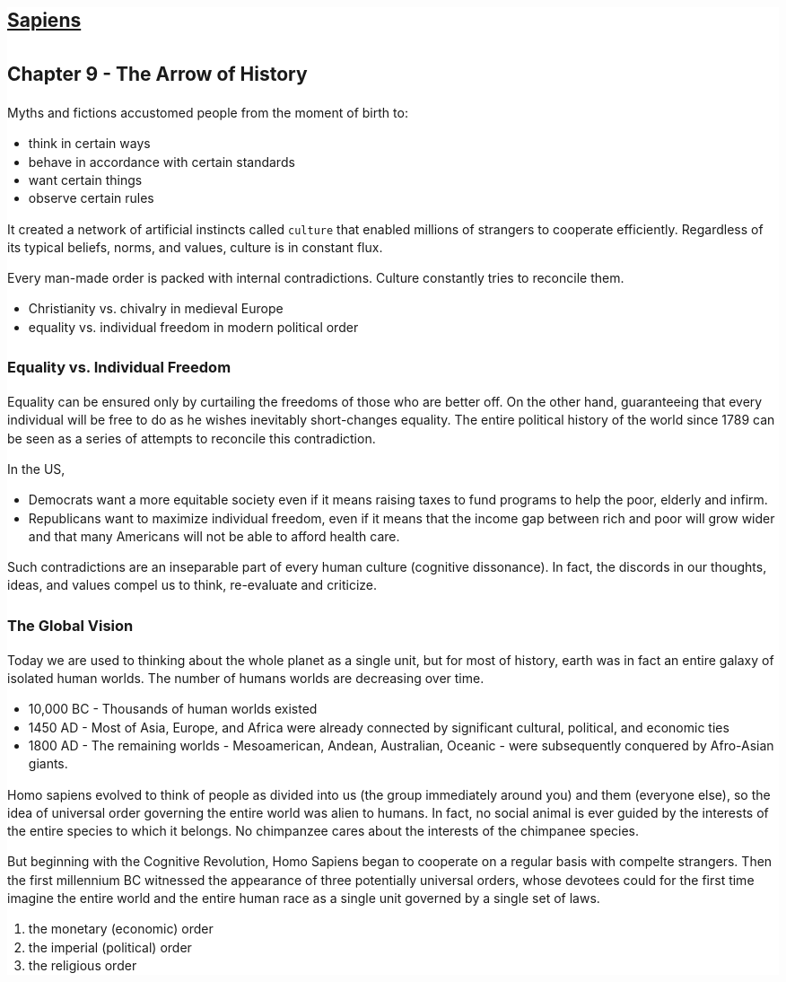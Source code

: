 ## [Sapiens](README.md)
## Chapter 9 - The Arrow of History
Myths and fictions accustomed people from the moment of birth to:
- think in certain ways
- behave in accordance with certain standards
- want certain things
- observe certain rules

It created a network of artificial instincts called `culture` that enabled millions of strangers to cooperate efficiently.
Regardless of its typical beliefs, norms, and values, culture is in constant flux.

Every man-made order is packed with internal contradictions. Culture constantly tries to reconcile them.
- Christianity vs. chivalry in medieval Europe
- equality vs. individual freedom in modern political order

### Equality vs. Individual Freedom
Equality can be ensured only by curtailing the freedoms of those who are better off. On the other hand, guaranteeing that every individual will be free to do as he wishes inevitably short-changes equality. The entire political history of the world since 1789 can be seen as a series of attempts to reconcile this contradiction.

In the US, 
- Democrats want a more equitable society even if it means raising taxes to fund programs to help the poor, elderly and infirm.
- Republicans want to maximize individual freedom, even if it means that the income gap between rich and poor will grow wider and that many Americans will not be able to afford health care.

Such contradictions are an inseparable part of every human culture (cognitive dissonance). In fact, the discords in our thoughts, ideas, and values compel us to think, re-evaluate and criticize.

### The Global Vision
Today we are used to thinking about the whole planet as a single unit, but for most of history, earth was in fact an entire galaxy of isolated human worlds. The number of humans worlds are decreasing over time.

- 10,000 BC - Thousands of human worlds existed
- 1450 AD - Most of Asia, Europe, and Africa were already connected by significant cultural, political, and economic ties
- 1800 AD - The remaining worlds - Mesoamerican, Andean, Australian, Oceanic - were subsequently conquered by Afro-Asian giants.

Homo sapiens evolved to think of people as divided into us (the group immediately around you) and them (everyone else), so the idea of universal order governing the entire world was alien to humans. In fact, no social animal is ever guided by the interests of the entire species to which it belongs. No chimpanzee cares about the interests of the chimpanee species. 

But beginning with the Cognitive Revolution, Homo Sapiens began to cooperate on a regular basis with compelte strangers. Then the first millennium BC witnessed the appearance of three potentially universal orders, whose devotees could for the first time imagine the entire world and the entire human race as a single unit governed by a single set of laws.
1. the monetary (economic) order
2. the imperial (political) order
3. the religious order
